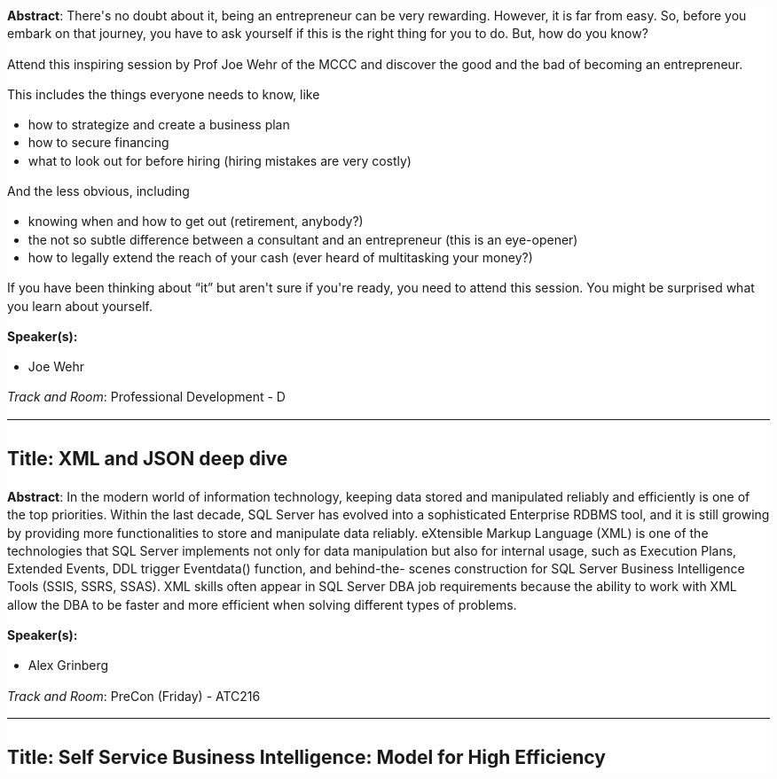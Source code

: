 **Abstract**:
There's no doubt about it, being an entrepreneur can be very rewarding. However, it is far from easy. So, before you embark on that journey, you have to ask yourself if this is the right thing for you to do. But, how do you know?

Attend this inspiring session by Prof Joe Wehr of the MCCC and discover the good and the bad of becoming an entrepreneur. 

This includes the things everyone needs to know, like
- how to strategize and create a business plan
- how to secure financing
- what to look out for before hiring (hiring mistakes are very costly)

And the less obvious, including
- knowing when and how to get out (retirement, anybody?)
- the not so subtle difference between a consultant and an entrepreneur (this is an eye-opener)
- how to legally extend the reach of your cash (ever heard of multitasking your money?)

If you have been thinking about “it” but aren't sure if you're ready, you need to attend this session. You might be surprised what you learn about yourself.
 
**Speaker(s):**
- Joe Wehr
 
*Track and Room*: Professional Development - D
 
----------------------------------------------------------------------------------- 
 
 
## Title: XML and JSON deep dive
 
**Abstract**:
In the modern world of information technology, keeping data stored and manipulated reliably
and efficiently is one of the top priorities. Within the last decade, SQL Server has evolved into a
sophisticated Enterprise RDBMS tool, and it is still growing by providing more functionalities to store
and manipulate data reliably. eXtensible Markup Language (XML) is one of the technologies that SQL
Server implements not only for data manipulation but also for internal usage, such as Execution Plans,
Extended Events, DDL trigger Eventdata() function, and behind-the- scenes construction for SQL Server
Business Intelligence Tools (SSIS, SSRS, SSAS). XML skills often appear in SQL Server DBA job
requirements because the ability to work with XML allow the DBA to be faster and more efficient when
solving different types of problems.
 
**Speaker(s):**
- Alex Grinberg
 
*Track and Room*: PreCon (Friday) - ATC216
 
----------------------------------------------------------------------------------- 
 
 
## Title: Self Service Business Intelligence: Model for High Efficiency
 